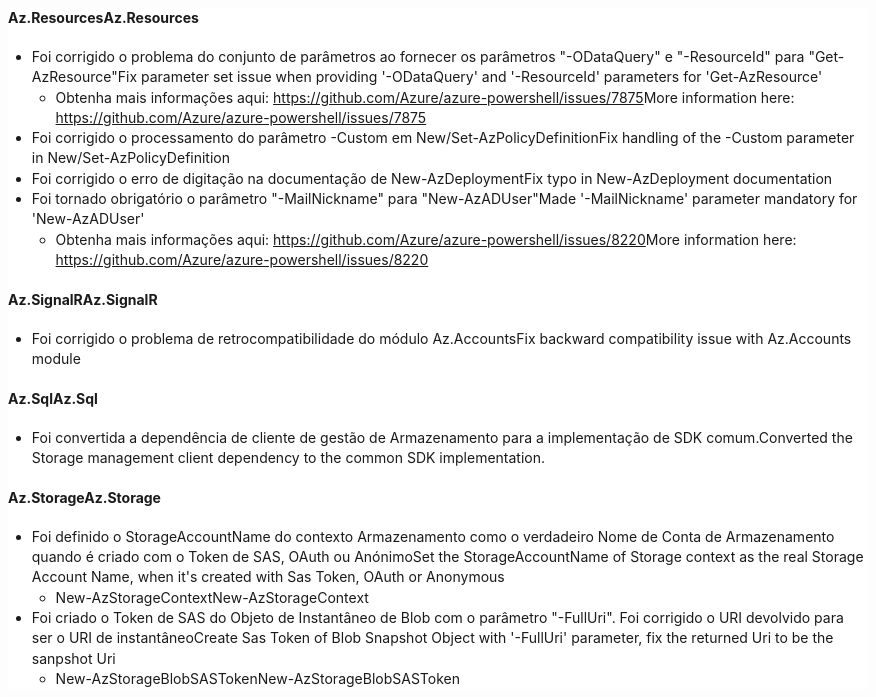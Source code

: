 #### <a name="azresources"></a><span data-ttu-id="a9f6b-391">Az.Resources</span><span class="sxs-lookup"><span data-stu-id="a9f6b-391">Az.Resources</span></span>
* <span data-ttu-id="a9f6b-392">Foi corrigido o problema do conjunto de parâmetros ao fornecer os parâmetros "-ODataQuery" e "-ResourceId" para "Get-AzResource"</span><span class="sxs-lookup"><span data-stu-id="a9f6b-392">Fix parameter set issue when providing '-ODataQuery' and '-ResourceId' parameters for 'Get-AzResource'</span></span>
    - <span data-ttu-id="a9f6b-393">Obtenha mais informações aqui: https://github.com/Azure/azure-powershell/issues/7875</span><span class="sxs-lookup"><span data-stu-id="a9f6b-393">More information here: https://github.com/Azure/azure-powershell/issues/7875</span></span>
* <span data-ttu-id="a9f6b-394">Foi corrigido o processamento do parâmetro -Custom em New/Set-AzPolicyDefinition</span><span class="sxs-lookup"><span data-stu-id="a9f6b-394">Fix handling of the -Custom parameter in New/Set-AzPolicyDefinition</span></span>
* <span data-ttu-id="a9f6b-395">Foi corrigido o erro de digitação na documentação de New-AzDeployment</span><span class="sxs-lookup"><span data-stu-id="a9f6b-395">Fix typo in New-AzDeployment documentation</span></span>
* <span data-ttu-id="a9f6b-396">Foi tornado obrigatório o parâmetro "-MailNickname" para "New-AzADUser"</span><span class="sxs-lookup"><span data-stu-id="a9f6b-396">Made '-MailNickname' parameter mandatory for 'New-AzADUser'</span></span>
    - <span data-ttu-id="a9f6b-397">Obtenha mais informações aqui: https://github.com/Azure/azure-powershell/issues/8220</span><span class="sxs-lookup"><span data-stu-id="a9f6b-397">More information here: https://github.com/Azure/azure-powershell/issues/8220</span></span>

#### <a name="azsignalr"></a><span data-ttu-id="a9f6b-398">Az.SignalR</span><span class="sxs-lookup"><span data-stu-id="a9f6b-398">Az.SignalR</span></span>
* <span data-ttu-id="a9f6b-399">Foi corrigido o problema de retrocompatibilidade do módulo Az.Accounts</span><span class="sxs-lookup"><span data-stu-id="a9f6b-399">Fix backward compatibility issue with Az.Accounts module</span></span>

#### <a name="azsql"></a><span data-ttu-id="a9f6b-400">Az.Sql</span><span class="sxs-lookup"><span data-stu-id="a9f6b-400">Az.Sql</span></span>
* <span data-ttu-id="a9f6b-401">Foi convertida a dependência de cliente de gestão de Armazenamento para a implementação de SDK comum.</span><span class="sxs-lookup"><span data-stu-id="a9f6b-401">Converted the Storage management client dependency to the common SDK implementation.</span></span>

#### <a name="azstorage"></a><span data-ttu-id="a9f6b-402">Az.Storage</span><span class="sxs-lookup"><span data-stu-id="a9f6b-402">Az.Storage</span></span>
* <span data-ttu-id="a9f6b-403">Foi definido o StorageAccountName do contexto Armazenamento como o verdadeiro Nome de Conta de Armazenamento quando é criado com o Token de SAS, OAuth ou Anónimo</span><span class="sxs-lookup"><span data-stu-id="a9f6b-403">Set the StorageAccountName of Storage context as the real Storage Account Name, when it's created with Sas Token, OAuth or Anonymous</span></span>
    - <span data-ttu-id="a9f6b-404">New-AzStorageContext</span><span class="sxs-lookup"><span data-stu-id="a9f6b-404">New-AzStorageContext</span></span>
* <span data-ttu-id="a9f6b-405">Foi criado o Token de SAS do Objeto de Instantâneo de Blob com o parâmetro "-FullUri". Foi corrigido o URI devolvido para ser o URI de instantâneo</span><span class="sxs-lookup"><span data-stu-id="a9f6b-405">Create Sas Token of Blob Snapshot Object with '-FullUri' parameter, fix the returned Uri to be the sanpshot Uri</span></span>
    - <span data-ttu-id="a9f6b-406">New-AzStorageBlobSASToken</span><span class="sxs-lookup"><span data-stu-id="a9f6b-406">New-AzStorageBlobSASToken</span></span>
